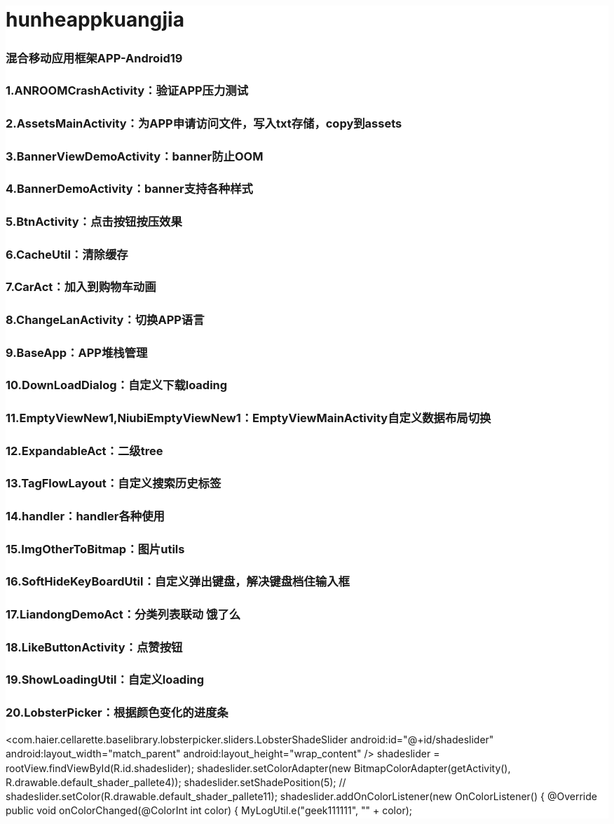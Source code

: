 # hunheappkuangjia

### 混合移动应用框架APP-Android19

### 1.ANROOMCrashActivity：验证APP压力测试

### 2.AssetsMainActivity：为APP申请访问文件，写入txt存储，copy到assets

### 3.BannerViewDemoActivity：banner防止OOM

### 4.BannerDemoActivity：banner支持各种样式

### 5.BtnActivity：点击按钮按压效果

### 6.CacheUtil：清除缓存

### 7.CarAct：加入到购物车动画

### 8.ChangeLanActivity：切换APP语言

### 9.BaseApp：APP堆栈管理

### 10.DownLoadDialog：自定义下载loading

### 11.EmptyViewNew1,NiubiEmptyViewNew1：EmptyViewMainActivity自定义数据布局切换

### 12.ExpandableAct：二级tree

### 13.TagFlowLayout：自定义搜索历史标签

### 14.handler：handler各种使用

### 15.ImgOtherToBitmap：图片utils

### 16.SoftHideKeyBoardUtil：自定义弹出键盘，解决键盘档住输入框

### 17.LiandongDemoAct：分类列表联动 饿了么

### 18.LikeButtonActivity：点赞按钮

### 19.ShowLoadingUtil：自定义loading

### 20.LobsterPicker：根据颜色变化的进度条
 <com.haier.cellarette.baselibrary.lobsterpicker.sliders.LobsterShadeSlider
                    android:id="@+id/shadeslider"
                    android:layout_width="match_parent"
                    android:layout_height="wrap_content" />
shadeslider = rootView.findViewById(R.id.shadeslider);
        shadeslider.setColorAdapter(new BitmapColorAdapter(getActivity(), R.drawable.default_shader_pallete4));
        shadeslider.setShadePosition(5);
//        shadeslider.setColor(R.drawable.default_shader_pallete11);
        shadeslider.addOnColorListener(new OnColorListener() {
            @Override
            public void onColorChanged(@ColorInt int color) {
                MyLogUtil.e("geek111111", "" + color);